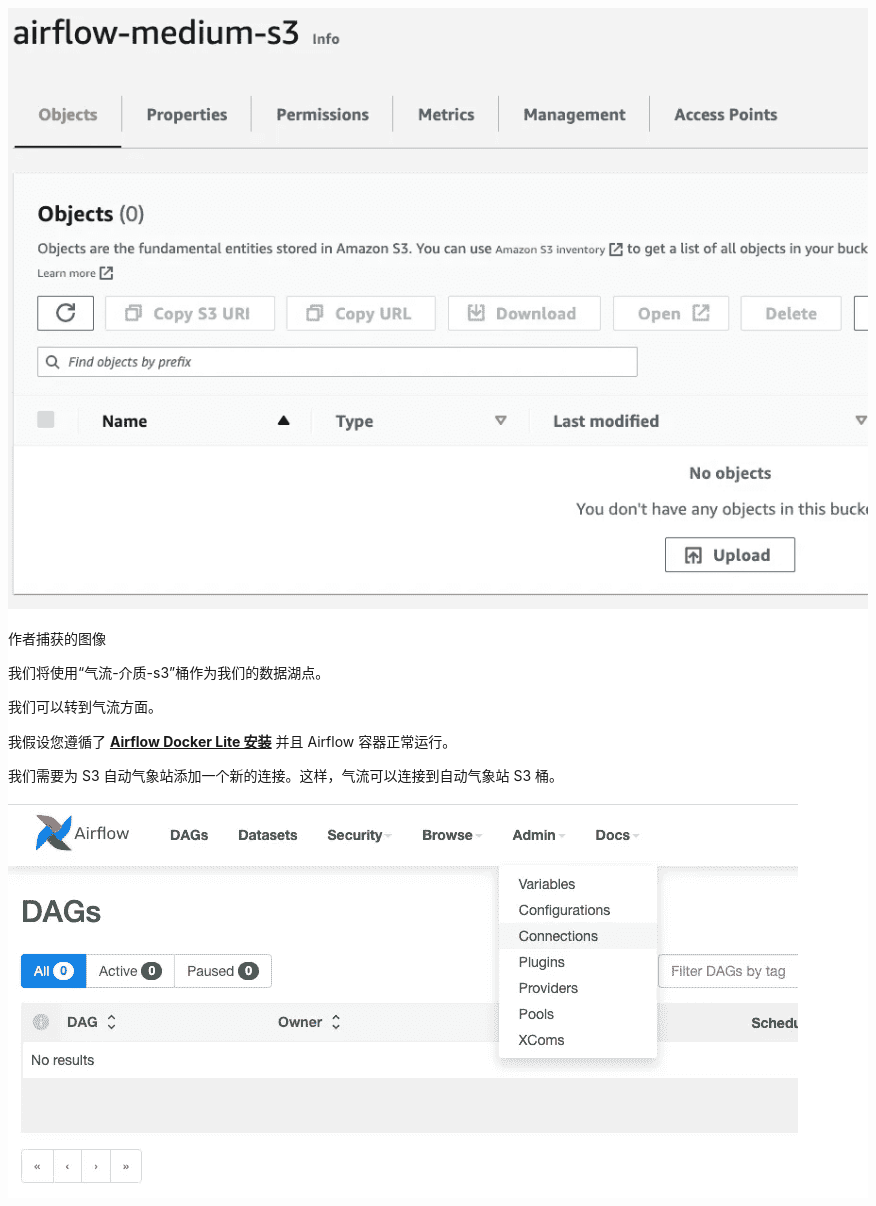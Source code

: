 ![](img/4d427d2bab0833e38bf8e3ea6f0516b1.png)

作者捕获的图像

我们将使用“气流-介质-s3”桶作为我们的数据湖点。

我们可以转到气流方面。

我假设您遵循了 [**Airflow Docker Lite 安装**](https://medium.com/towards-artificial-intelligence/you-can-install-airflow-with-docker-in-minutes-66a3de44374f) 并且 Airflow 容器正常运行。

我们需要为 S3 自动气象站添加一个新的连接。这样，气流可以连接到自动气象站 S3 桶。

![](img/bc2438f1f8ac84b0b13a8ff96a3ece10.png)
